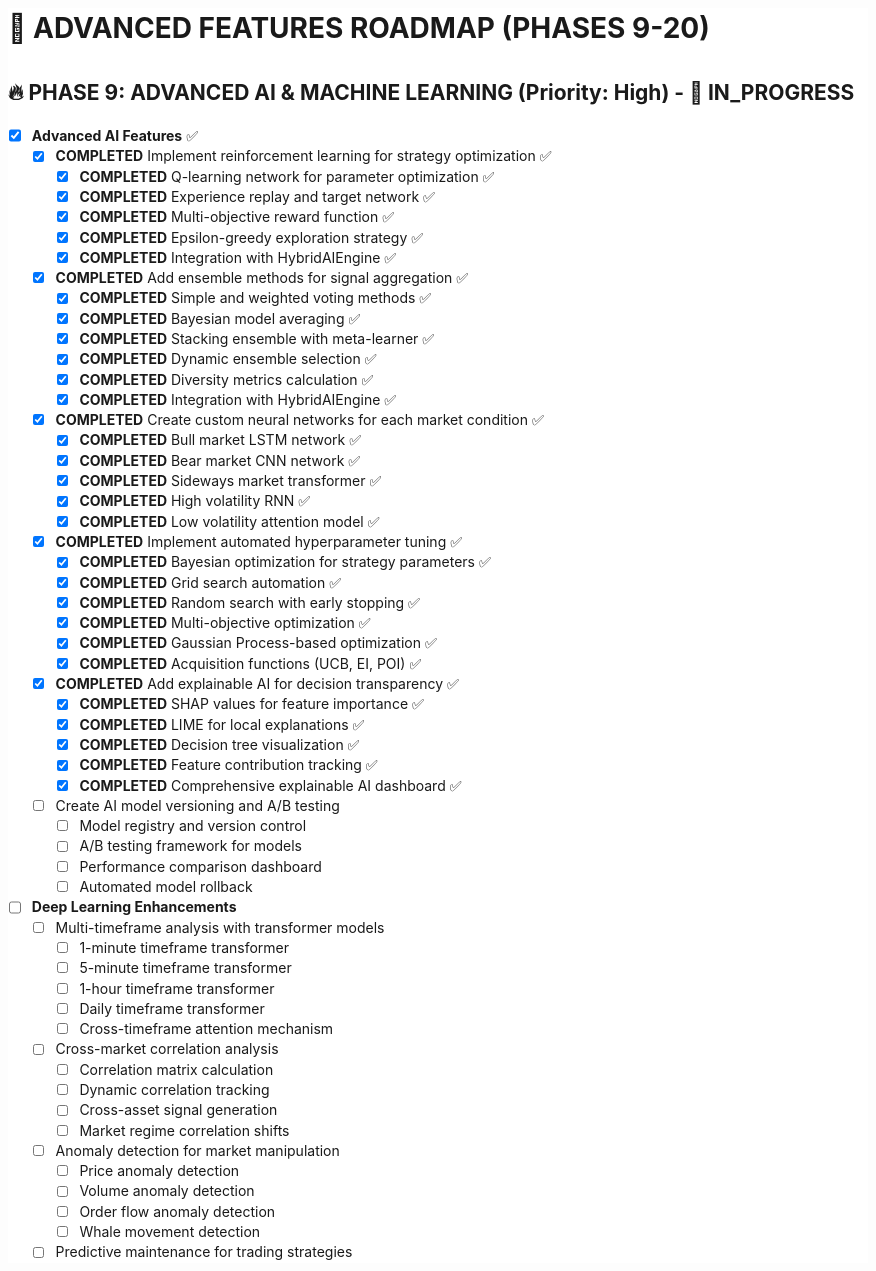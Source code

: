 
# 🚀 ADVANCED FEATURES ROADMAP (PHASES 9-20)

## 🔥 PHASE 9: ADVANCED AI & MACHINE LEARNING (Priority: High) - 🚧 IN_PROGRESS

- [x] **Advanced AI Features** ✅
  - [x] **COMPLETED** Implement reinforcement learning for strategy optimization ✅
    - [x] **COMPLETED** Q-learning network for parameter optimization ✅
    - [x] **COMPLETED** Experience replay and target network ✅
    - [x] **COMPLETED** Multi-objective reward function ✅
    - [x] **COMPLETED** Epsilon-greedy exploration strategy ✅
    - [x] **COMPLETED** Integration with HybridAIEngine ✅
  - [x] **COMPLETED** Add ensemble methods for signal aggregation ✅
    - [x] **COMPLETED** Simple and weighted voting methods ✅
    - [x] **COMPLETED** Bayesian model averaging ✅
    - [x] **COMPLETED** Stacking ensemble with meta-learner ✅
    - [x] **COMPLETED** Dynamic ensemble selection ✅
    - [x] **COMPLETED** Diversity metrics calculation ✅
    - [x] **COMPLETED** Integration with HybridAIEngine ✅
  - [x] **COMPLETED** Create custom neural networks for each market condition ✅
    - [x] **COMPLETED** Bull market LSTM network ✅
    - [x] **COMPLETED** Bear market CNN network ✅
    - [x] **COMPLETED** Sideways market transformer ✅
    - [x] **COMPLETED** High volatility RNN ✅
    - [x] **COMPLETED** Low volatility attention model ✅
  - [x] **COMPLETED** Implement automated hyperparameter tuning ✅
    - [x] **COMPLETED** Bayesian optimization for strategy parameters ✅
    - [x] **COMPLETED** Grid search automation ✅
    - [x] **COMPLETED** Random search with early stopping ✅
    - [x] **COMPLETED** Multi-objective optimization ✅
    - [x] **COMPLETED** Gaussian Process-based optimization ✅
    - [x] **COMPLETED** Acquisition functions (UCB, EI, POI) ✅
  - [x] **COMPLETED** Add explainable AI for decision transparency ✅
    - [x] **COMPLETED** SHAP values for feature importance ✅
    - [x] **COMPLETED** LIME for local explanations ✅
    - [x] **COMPLETED** Decision tree visualization ✅
    - [x] **COMPLETED** Feature contribution tracking ✅
    - [x] **COMPLETED** Comprehensive explainable AI dashboard ✅
  - [ ] Create AI model versioning and A/B testing
    - [ ] Model registry and version control
    - [ ] A/B testing framework for models
    - [ ] Performance comparison dashboard
    - [ ] Automated model rollback
- [ ] **Deep Learning Enhancements**
  - [ ] Multi-timeframe analysis with transformer models
    - [ ] 1-minute timeframe transformer
    - [ ] 5-minute timeframe transformer
    - [ ] 1-hour timeframe transformer
    - [ ] Daily timeframe transformer
    - [ ] Cross-timeframe attention mechanism
  - [ ] Cross-market correlation analysis
    - [ ] Correlation matrix calculation
    - [ ] Dynamic correlation tracking
    - [ ] Cross-asset signal generation
    - [ ] Market regime correlation shifts
  - [ ] Anomaly detection for market manipulation
    - [ ] Price anomaly detection
    - [ ] Volume anomaly detection
    - [ ] Order flow anomaly detection
    - [ ] Whale movement detection
  - [ ] Predictive maintenance for trading strategies